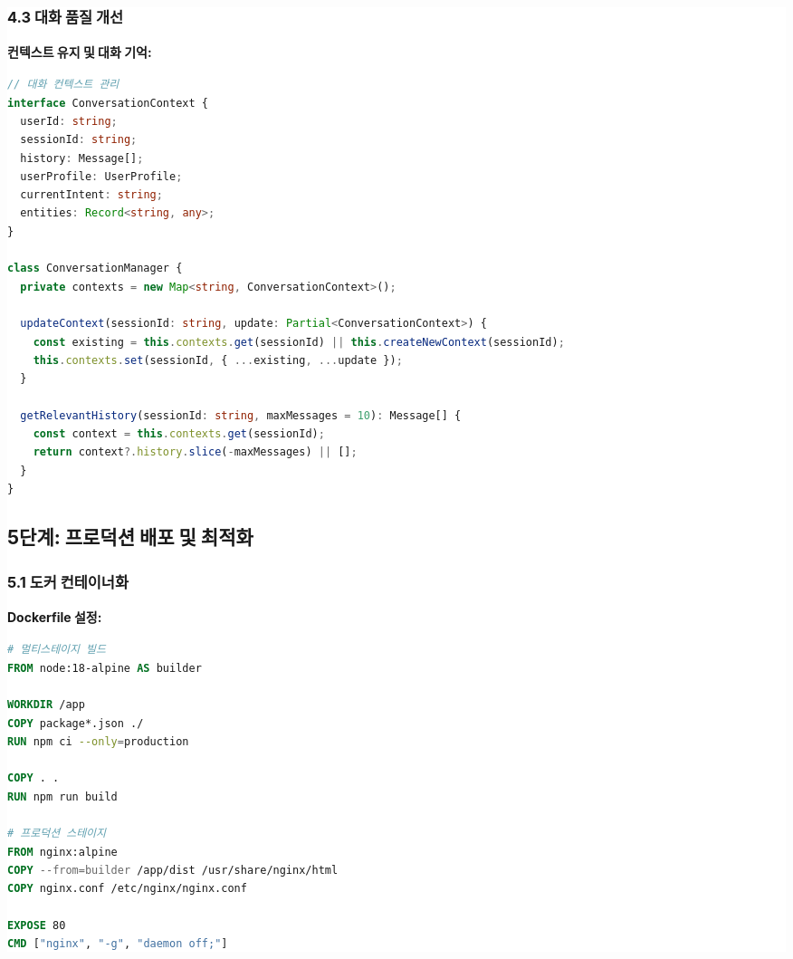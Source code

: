 
### 4.3 대화 품질 개선

**컨텍스트 유지 및 대화 기억:**
```typescript
// 대화 컨텍스트 관리
interface ConversationContext {
  userId: string;
  sessionId: string;
  history: Message[];
  userProfile: UserProfile;
  currentIntent: string;
  entities: Record<string, any>;
}

class ConversationManager {
  private contexts = new Map<string, ConversationContext>();
  
  updateContext(sessionId: string, update: Partial<ConversationContext>) {
    const existing = this.contexts.get(sessionId) || this.createNewContext(sessionId);
    this.contexts.set(sessionId, { ...existing, ...update });
  }
  
  getRelevantHistory(sessionId: string, maxMessages = 10): Message[] {
    const context = this.contexts.get(sessionId);
    return context?.history.slice(-maxMessages) || [];
  }
}
```

## 5단계: 프로덕션 배포 및 최적화

### 5.1 도커 컨테이너화

**Dockerfile 설정:**
```dockerfile
# 멀티스테이지 빌드
FROM node:18-alpine AS builder

WORKDIR /app
COPY package*.json ./
RUN npm ci --only=production

COPY . .
RUN npm run build

# 프로덕션 스테이지
FROM nginx:alpine
COPY --from=builder /app/dist /usr/share/nginx/html
COPY nginx.conf /etc/nginx/nginx.conf

EXPOSE 80
CMD ["nginx", "-g", "daemon off;"]
```
